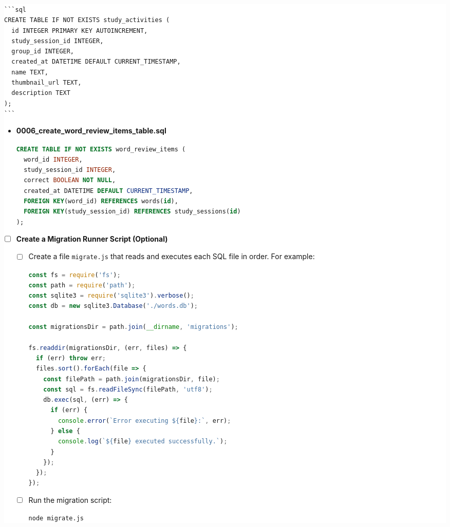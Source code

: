     ```sql
    CREATE TABLE IF NOT EXISTS study_activities (
      id INTEGER PRIMARY KEY AUTOINCREMENT,
      study_session_id INTEGER,
      group_id INTEGER,
      created_at DATETIME DEFAULT CURRENT_TIMESTAMP,
      name TEXT,
      thumbnail_url TEXT,
      description TEXT
    );
    ```

  - **0006_create_word_review_items_table.sql**

    ```sql
    CREATE TABLE IF NOT EXISTS word_review_items (
      word_id INTEGER,
      study_session_id INTEGER,
      correct BOOLEAN NOT NULL,
      created_at DATETIME DEFAULT CURRENT_TIMESTAMP,
      FOREIGN KEY(word_id) REFERENCES words(id),
      FOREIGN KEY(study_session_id) REFERENCES study_sessions(id)
    );
    ```

- [ ] **Create a Migration Runner Script (Optional)**
  - [ ] Create a file `migrate.js` that reads and executes each SQL file in order. For example:

    ```javascript
    const fs = require('fs');
    const path = require('path');
    const sqlite3 = require('sqlite3').verbose();
    const db = new sqlite3.Database('./words.db');

    const migrationsDir = path.join(__dirname, 'migrations');

    fs.readdir(migrationsDir, (err, files) => {
      if (err) throw err;
      files.sort().forEach(file => {
        const filePath = path.join(migrationsDir, file);
        const sql = fs.readFileSync(filePath, 'utf8');
        db.exec(sql, (err) => {
          if (err) {
            console.error(`Error executing ${file}:`, err);
          } else {
            console.log(`${file} executed successfully.`);
          }
        });
      });
    });
    ```

  - [ ] Run the migration script:  

    ```bash
    node migrate.js
    ```
